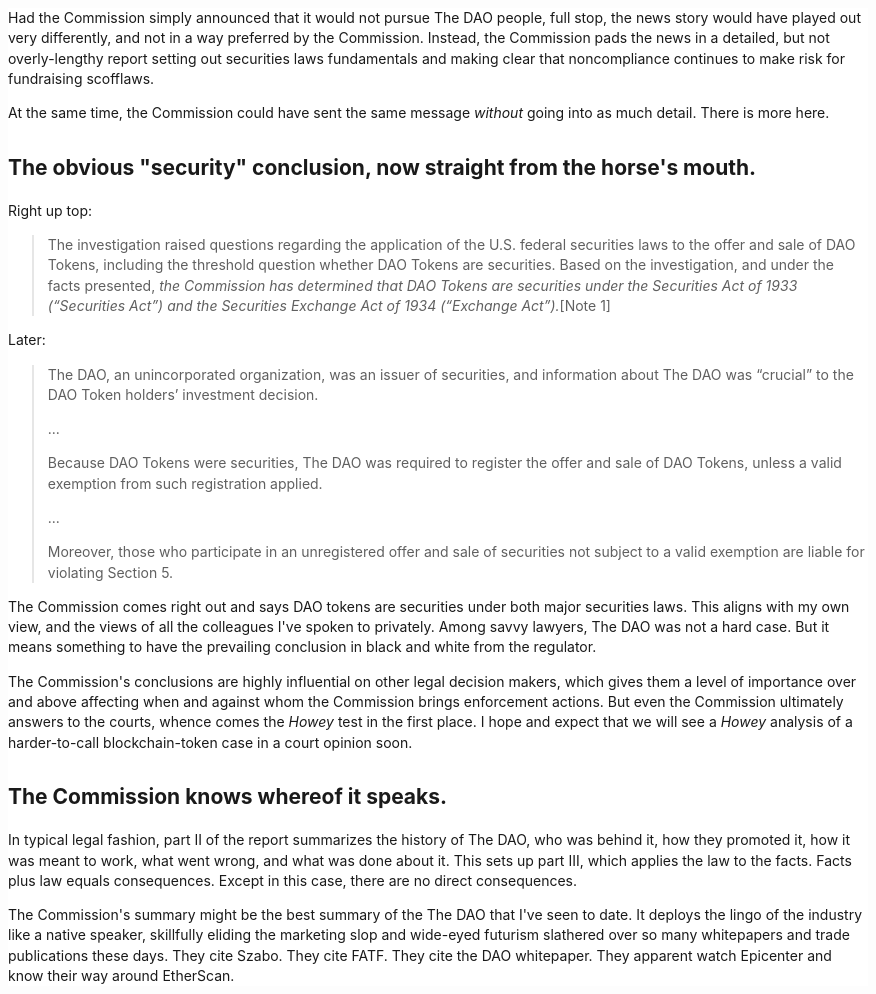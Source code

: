 Had the Commission simply announced that it would not pursue The DAO people, full stop, the news story would have played out very differently, and not in a way preferred by the Commission.  Instead, the Commission pads the news in a detailed, but not overly-lengthy report setting out securities laws fundamentals and making clear that noncompliance continues to make risk for fundraising scofflaws.

At the same time, the Commission could have sent the same message _without_ going into as much detail.  There is more here.

## The obvious "security" conclusion, now straight from the horse's mouth.

Right up top:

> The investigation raised questions regarding the application of the U.S. federal securities laws to the offer and sale of DAO Tokens, including the threshold question whether DAO Tokens are securities. Based on the investigation, and under the facts presented, _the Commission has determined that DAO Tokens are securities under the Securities Act of 1933 (“Securities Act”) and the Securities Exchange Act of 1934 (“Exchange Act”)._[Note 1]

Later:

> The DAO, an unincorporated organization, was an issuer of securities, and information about The DAO was “crucial” to the DAO Token holders’ investment decision.
>
> ...
>
> Because DAO Tokens were securities, The DAO was required to register the offer and sale of DAO Tokens, unless a valid exemption from such registration applied.
>
> ...
>
> Moreover, those who participate in an unregistered offer and sale of securities not subject to a valid exemption are liable for violating Section 5.

The Commission comes right out and says DAO tokens are securities under both major securities laws.  This aligns with my own view, and the views of all the colleagues I've spoken to privately.  Among savvy lawyers, The DAO was not a hard case.  But it means something to have the prevailing conclusion in black and white from the regulator.

The Commission's conclusions are highly influential on other legal decision makers, which gives them a level of importance over and above affecting when and against whom the Commission brings enforcement actions.  But even the Commission ultimately answers to the courts, whence comes the _Howey_ test in the first place.  I hope and expect that we will see a _Howey_ analysis of a harder-to-call blockchain-token case in a court opinion soon.

## The Commission knows whereof it speaks.

In typical legal fashion, part II of the report summarizes the history of The DAO, who was behind it, how they promoted it, how it was meant to work, what went wrong, and what was done about it.  This sets up part III, which applies the law to the facts.  Facts plus law equals consequences.  Except in this case, there are no direct consequences.

The Commission's summary might be the best summary of the The DAO that I've seen to date.  It deploys the lingo of the industry like a native speaker, skillfully eliding the marketing slop and wide-eyed futurism slathered over so many whitepapers and trade publications these days.  They cite Szabo.  They cite FATF.  They cite the DAO whitepaper.  They apparent watch Epicenter and know their way around EtherScan.
